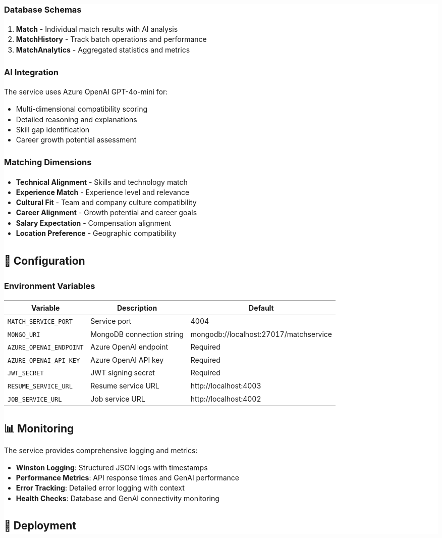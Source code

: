 ### Database Schemas

1. **Match** - Individual match results with AI analysis
2. **MatchHistory** - Track batch operations and performance
3. **MatchAnalytics** - Aggregated statistics and metrics

### AI Integration

The service uses Azure OpenAI GPT-4o-mini for:
- Multi-dimensional compatibility scoring
- Detailed reasoning and explanations
- Skill gap identification
- Career growth potential assessment

### Matching Dimensions

- **Technical Alignment** - Skills and technology match
- **Experience Match** - Experience level and relevance
- **Cultural Fit** - Team and company culture compatibility
- **Career Alignment** - Growth potential and career goals
- **Salary Expectation** - Compensation alignment
- **Location Preference** - Geographic compatibility

## 🔧 Configuration

### Environment Variables

| Variable | Description | Default |
|----------|-------------|---------|
| `MATCH_SERVICE_PORT` | Service port | 4004 |
| `MONGO_URI` | MongoDB connection string | mongodb://localhost:27017/matchservice |
| `AZURE_OPENAI_ENDPOINT` | Azure OpenAI endpoint | Required |
| `AZURE_OPENAI_API_KEY` | Azure OpenAI API key | Required |
| `JWT_SECRET` | JWT signing secret | Required |
| `RESUME_SERVICE_URL` | Resume service URL | http://localhost:4003 |
| `JOB_SERVICE_URL` | Job service URL | http://localhost:4002 |

## 📊 Monitoring

The service provides comprehensive logging and metrics:

- **Winston Logging**: Structured JSON logs with timestamps
- **Performance Metrics**: API response times and GenAI performance
- **Error Tracking**: Detailed error logging with context
- **Health Checks**: Database and GenAI connectivity monitoring

## 🚀 Deployment
